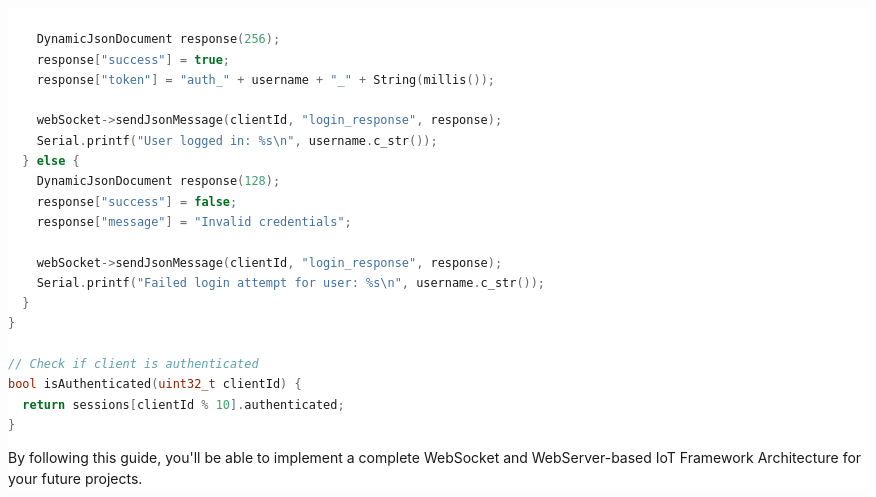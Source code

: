 ```cpp
    
    DynamicJsonDocument response(256);
    response["success"] = true;
    response["token"] = "auth_" + username + "_" + String(millis());
    
    webSocket->sendJsonMessage(clientId, "login_response", response);
    Serial.printf("User logged in: %s\n", username.c_str());
  } else {
    DynamicJsonDocument response(128);
    response["success"] = false;
    response["message"] = "Invalid credentials";
    
    webSocket->sendJsonMessage(clientId, "login_response", response);
    Serial.printf("Failed login attempt for user: %s\n", username.c_str());
  }
}

// Check if client is authenticated
bool isAuthenticated(uint32_t clientId) {
  return sessions[clientId % 10].authenticated;
}
```

By following this guide, you'll be able to implement a complete WebSocket and WebServer-based IoT Framework Architecture for your future projects.
